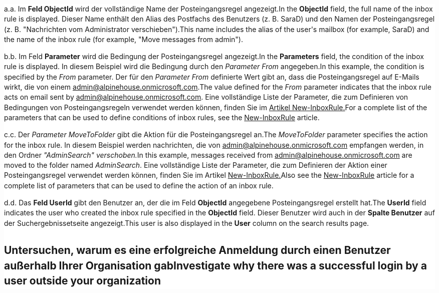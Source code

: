 <span data-ttu-id="2e838-259">a.</span><span class="sxs-lookup"><span data-stu-id="2e838-259">a.</span></span> <span data-ttu-id="2e838-260">Im **Feld ObjectId** wird der vollständige Name der Posteingangsregel angezeigt.</span><span class="sxs-lookup"><span data-stu-id="2e838-260">In the **ObjectId** field, the full name of the inbox rule is displayed.</span></span> <span data-ttu-id="2e838-261">Dieser Name enthält den Alias des Postfachs des Benutzers (z. B. SaraD) und den Namen der Posteingangsregel (z. B. "Nachrichten vom Administrator verschieben").</span><span class="sxs-lookup"><span data-stu-id="2e838-261">This name includes the alias of the user's mailbox (for example, SaraD) and the name of the inbox rule (for example, "Move messages from admin").</span></span>

<span data-ttu-id="2e838-262">b.</span><span class="sxs-lookup"><span data-stu-id="2e838-262">b.</span></span> <span data-ttu-id="2e838-263">Im Feld **Parameter** wird die Bedingung der Posteingangsregel angezeigt.</span><span class="sxs-lookup"><span data-stu-id="2e838-263">In the **Parameters** field, the condition of the inbox rule is displayed.</span></span> <span data-ttu-id="2e838-264">In diesem Beispiel wird die Bedingung durch den *Parameter From* angegeben.</span><span class="sxs-lookup"><span data-stu-id="2e838-264">In this example, the condition is specified by the *From* parameter.</span></span> <span data-ttu-id="2e838-265">Der für den *Parameter From* definierte Wert gibt an, dass die Posteingangsregel auf E-Mails wirkt, die von einem admin@alpinehouse.onmicrosoft.com.</span><span class="sxs-lookup"><span data-stu-id="2e838-265">The value defined for the *From* parameter indicates that the inbox rule acts on email sent by admin@alpinehouse.onmicrosoft.com.</span></span> <span data-ttu-id="2e838-266">Eine vollständige Liste der Parameter, die zum Definieren von Bedingungen von Posteingangsregeln verwendet werden können, finden Sie im [Artikel New-InboxRule.](/powershell/module/exchange/new-inboxrule)</span><span class="sxs-lookup"><span data-stu-id="2e838-266">For a complete list of the parameters that can be used to define conditions of inbox rules, see the [New-InboxRule](/powershell/module/exchange/new-inboxrule) article.</span></span>

<span data-ttu-id="2e838-267">c.</span><span class="sxs-lookup"><span data-stu-id="2e838-267">c.</span></span> <span data-ttu-id="2e838-268">Der *Parameter MoveToFolder* gibt die Aktion für die Posteingangsregel an.</span><span class="sxs-lookup"><span data-stu-id="2e838-268">The *MoveToFolder* parameter specifies the action for the inbox rule.</span></span> <span data-ttu-id="2e838-269">In diesem Beispiel werden nachrichten, die von admin@alpinehouse.onmicrosoft.com empfangen werden, in den Ordner *"AdminSearch" verschoben.*</span><span class="sxs-lookup"><span data-stu-id="2e838-269">In this example, messages received from admin@alpinehouse.onmicrosoft.com are moved to the folder named *AdminSearch*.</span></span> <span data-ttu-id="2e838-270">Eine vollständige Liste der Parameter, die zum Definieren der Aktion einer Posteingangsregel verwendet werden können, finden Sie im Artikel [New-InboxRule.](/powershell/module/exchange/new-inboxrule)</span><span class="sxs-lookup"><span data-stu-id="2e838-270">Also see the [New-InboxRule](/powershell/module/exchange/new-inboxrule) article for a complete list of parameters that can be used to define the action of an inbox rule.</span></span>

<span data-ttu-id="2e838-271">d.</span><span class="sxs-lookup"><span data-stu-id="2e838-271">d.</span></span> <span data-ttu-id="2e838-272">Das **Feld UserId** gibt den Benutzer an, der die im Feld **ObjectId** angegebene Posteingangsregel erstellt hat.</span><span class="sxs-lookup"><span data-stu-id="2e838-272">The **UserId** field indicates the user who created the inbox rule specified in the **ObjectId** field.</span></span> <span data-ttu-id="2e838-273">Dieser Benutzer wird auch in der **Spalte Benutzer** auf der Suchergebnissetseite angezeigt.</span><span class="sxs-lookup"><span data-stu-id="2e838-273">This user is also displayed in the **User** column on the search results page.</span></span>

## <a name="investigate-why-there-was-a-successful-login-by-a-user-outside-your-organization"></a><span data-ttu-id="2e838-274">Untersuchen, warum es eine erfolgreiche Anmeldung durch einen Benutzer außerhalb Ihrer Organisation gab</span><span class="sxs-lookup"><span data-stu-id="2e838-274">Investigate why there was a successful login by a user outside your organization</span></span>
